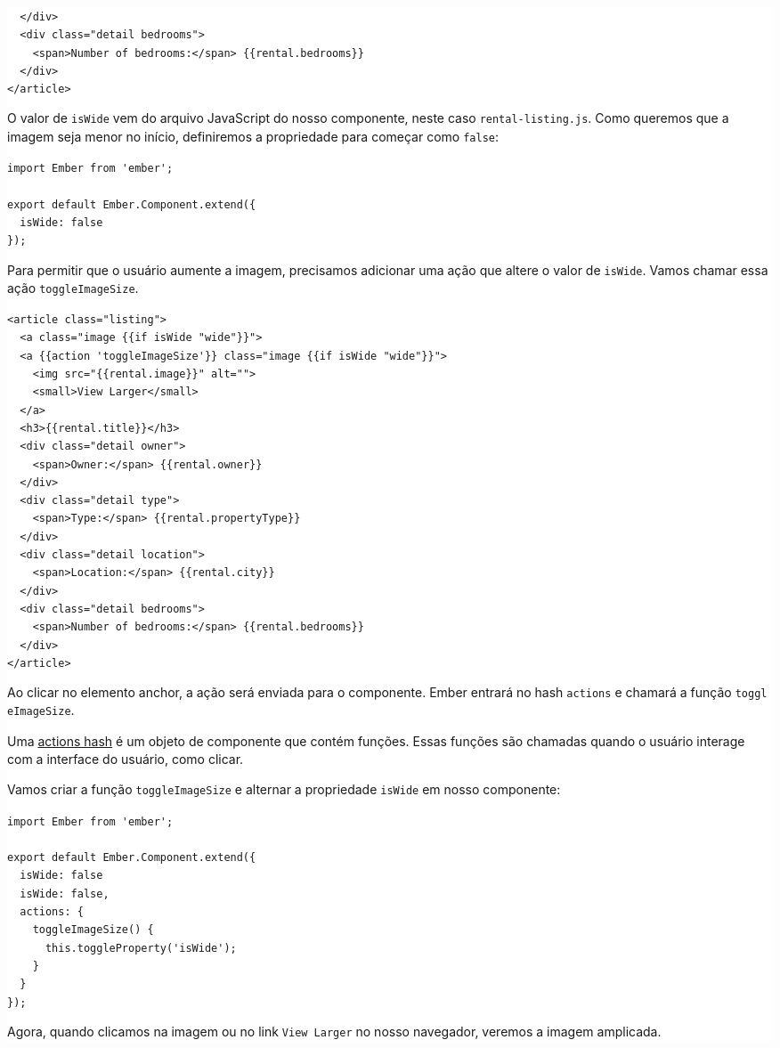 ```app/templates/components/rental-listing.hbs{+2,+4,+5}
  </div>
  <div class="detail bedrooms">
    <span>Number of bedrooms:</span> {{rental.bedrooms}}
  </div>
</article>
```
O valor de `isWide` vem do arquivo JavaScript do nosso componente, neste caso `rental-listing.js`.
Como queremos que a imagem seja menor no início, definiremos a propriedade para começar como `false`:

```app/components/rental-listing.js{+4}
import Ember from 'ember';

export default Ember.Component.extend({
  isWide: false
});
```

Para permitir que o usuário aumente a imagem, precisamos adicionar uma ação que altere o valor de `isWide`.
Vamos chamar essa ação `toggleImageSize`.

```app/templates/components/rental-listing.hbs{-2,+3}
<article class="listing">
  <a class="image {{if isWide "wide"}}">
  <a {{action 'toggleImageSize'}} class="image {{if isWide "wide"}}">
    <img src="{{rental.image}}" alt="">
    <small>View Larger</small>
  </a>
  <h3>{{rental.title}}</h3>
  <div class="detail owner">
    <span>Owner:</span> {{rental.owner}}
  </div>
  <div class="detail type">
    <span>Type:</span> {{rental.propertyType}}
  </div>
  <div class="detail location">
    <span>Location:</span> {{rental.city}}
  </div>
  <div class="detail bedrooms">
    <span>Number of bedrooms:</span> {{rental.bedrooms}}
  </div>
</article>
```
Ao clicar no elemento anchor, a ação será enviada para o componente.
Ember entrará no hash `actions` e chamará a função `toggleImageSize`.

Uma [actions hash](../../templates/actions/) é um objeto de componente que contém funções.
Essas funções são chamadas quando o usuário interage com a interface do usuário, como clicar.

Vamos criar a função `toggleImageSize` e alternar a propriedade `isWide` em nosso componente:

```app/components/rental-listing.js{-4,+5,+6,+7,+8,+9,+10}
import Ember from 'ember';

export default Ember.Component.extend({
  isWide: false
  isWide: false,
  actions: {
    toggleImageSize() {
      this.toggleProperty('isWide');
    }
  }
});
```
Agora, quando clicamos na imagem ou no link `View Larger` no nosso navegador, veremos a imagem amplicada.